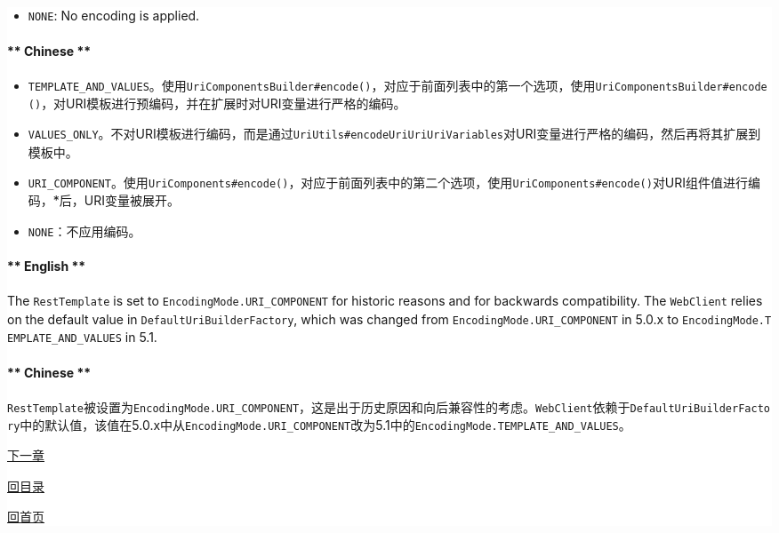 - `NONE`: No encoding is applied.

#### ** Chinese **

- `TEMPLATE_AND_VALUES`。使用`UriComponentsBuilder#encode()`，对应于前面列表中的第一个选项，使用`UriComponentsBuilder#encode()`，对URI模板进行预编码，并在扩展时对URI变量进行严格的编码。

- `VALUES_ONLY`。不对URI模板进行编码，而是通过`UriUtils#encodeUriUriUriVariables`对URI变量进行严格的编码，然后再将其扩展到模板中。

- `URI_COMPONENT`。使用`UriComponents#encode()`，对应于前面列表中的第二个选项，使用`UriComponents#encode()`对URI组件值进行编码，*后，URI变量被展开。

- `NONE`：不应用编码。






#### ** English **

The `RestTemplate` is set to `EncodingMode.URI_COMPONENT` for historic reasons and for backwards compatibility. The `WebClient` relies on the default value in `DefaultUriBuilderFactory`, which was changed from `EncodingMode.URI_COMPONENT` in 5.0.x to `EncodingMode.TEMPLATE_AND_VALUES` in 5.1.
#### ** Chinese **

`RestTemplate`被设置为`EncodingMode.URI_COMPONENT`，这是出于历史原因和向后兼容性的考虑。`WebClient`依赖于`DefaultUriBuilderFactory`中的默认值，该值在5.0.x中从`EncodingMode.URI_COMPONENT`改为5.1中的`EncodingMode.TEMPLATE_AND_VALUES`。





[下一章](Spring-Framework-5.2.6.RELEASE/Web%20on%20Reactive%20Stack/1.7.%20CORS.md)


[回目录](Spring-Framework-5.2.6.RELEASE/summary.md)

[回首页](/README)
